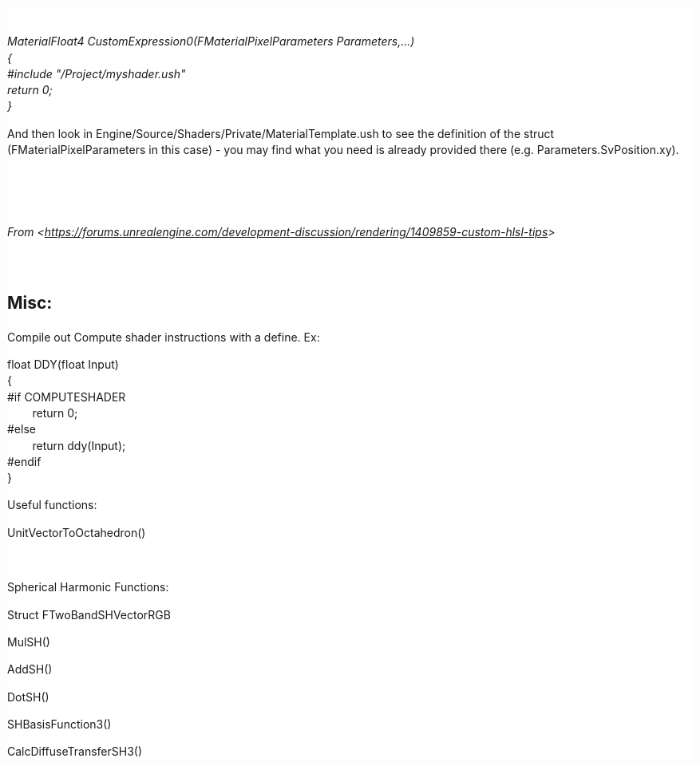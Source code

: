  

*MaterialFloat4 CustomExpression0(FMaterialPixelParameters Parameters,...)  
{  
\#include "/Project/myshader.ush"  
return 0;  
}*

And then look in Engine/Source/Shaders/Private/MaterialTemplate.ush to see the definition of the struct (FMaterialPixelParameters in this case) - you may find what you need is already provided there (e.g. Parameters.SvPosition.xy).

 

 

*From &lt;<https://forums.unrealengine.com/development-discussion/rendering/1409859-custom-hlsl-tips>&gt;*

 

Misc:
-----

Compile out Compute shader instructions with a define. Ex:

float DDY(float Input)  
{  
\#if COMPUTESHADER  
        return 0;  
\#else  
        return ddy(Input);  
\#endif  
}



Useful functions:

UnitVectorToOctahedron()

 

Spherical Harmonic Functions:

Struct FTwoBandSHVectorRGB

MulSH()

AddSH()

DotSH()

SHBasisFunction3()

CalcDiffuseTransferSH3()

